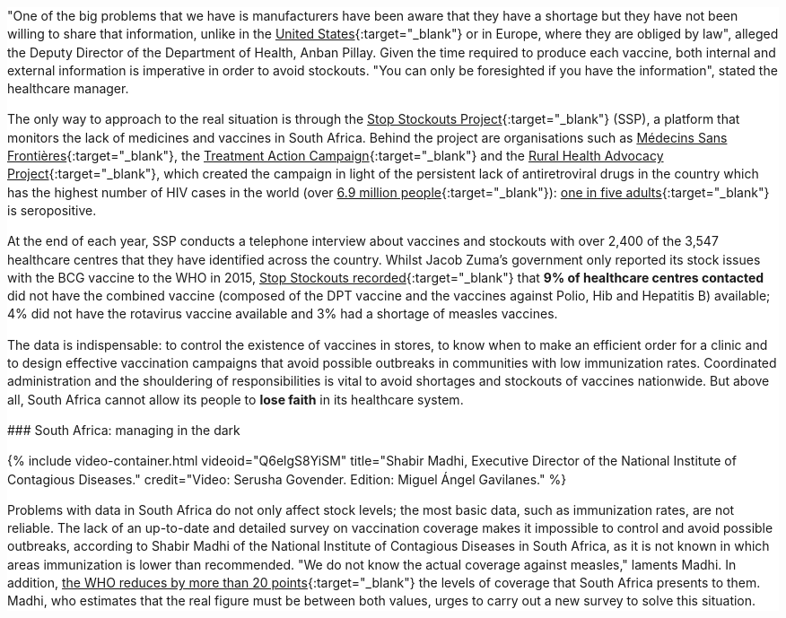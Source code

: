 "One of the big problems that we have is manufacturers have been aware that they have a shortage but they have not been willing to share that information, unlike in the [United States](http://www.fda.gov/BiologicsBloodVaccines/SafetyAvailability/Shortages/ucm351921.htm){:target="_blank"} or in Europe, where they are obliged by law", alleged the Deputy Director of the Department of Health, Anban Pillay. Given the time required to produce each vaccine, both internal and external information is imperative in order to avoid stockouts. "You can only be foresighted if you have the information", stated the healthcare manager. 

The only way to approach to the real situation is through the [Stop Stockouts Project](http://stockouts.org/){:target="_blank"} (SSP), a platform that monitors the lack of medicines and vaccines in South Africa. Behind the project are organisations such as [Médecins Sans Frontières](https://www.msf.org.za/){:target="_blank"}, the [Treatment Action Campaign](http://www.tac.org.za/){:target="_blank"} and the [Rural Health Advocacy Project](http://www.rhap.org.za/){:target="_blank"}, which created the campaign in light of the persistent lack of antiretroviral drugs in the country which has the highest number of HIV cases in the world (over [6.9 million people](https://www.cia.gov/library/publications/the-world-factbook/fields/2156.html#sf){:target="_blank"}): [one in five adults](https://www.cia.gov/library/publications/the-world-factbook/fields/2155.html#sf){:target="_blank"} is seropositive.

At the end of each year, SSP conducts a telephone interview about vaccines and stockouts with over 2,400 of the 3,547 healthcare centres that they have identified across the country. Whilst Jacob Zuma’s government only reported its stock issues with the BCG vaccine to the WHO in 2015, [Stop Stockouts recorded](http://stockouts.org/uploads/3/3/1/1/3311088/2015_stock_outs_national_survey.pdf#page=42){:target="_blank"} that **9% of healthcare centres contacted** did not have the combined vaccine (composed of the DPT vaccine and the vaccines against Polio, Hib and Hepatitis B) available; 4% did not have the rotavirus vaccine available and 3% had a shortage of measles vaccines.

The data is indispensable: to control the existence of vaccines in stores, to know when to make an efficient order for a clinic and to design effective vaccination campaigns that avoid possible outbreaks in communities with low immunization rates. Coordinated administration and the shouldering of responsibilities is vital to avoid shortages and stockouts of vaccines nationwide.  But above all, South Africa cannot allow its people to **lose faith** in its healthcare system.

<div class="panel" markdown="1">
### South Africa: managing in the dark

{% include video-container.html videoid="Q6elgS8YiSM" title="Shabir Madhi, Executive Director of the National Institute of Contagious Diseases." credit="Video: Serusha Govender. Edition: Miguel Ángel Gavilanes." %}

Problems with data in South Africa do not only affect stock levels; the most basic data, such as immunization rates, are not reliable. The lack of an up-to-date and detailed survey on vaccination coverage makes it impossible to control and avoid possible outbreaks, according to Shabir Madhi of the National Institute of Contagious Diseases in South Africa, as it is not known in which areas immunization is lower than recommended. "We do not know the actual coverage against measles," laments Madhi. In addition, [the WHO reduces by more than 20 points](https://data.unicef.org/wp-content/uploads/country_profiles/South%20Africa/Immunization_zaf.pdf){:target="_blank"} the levels of coverage that South Africa presents to them. Madhi, who estimates that the real figure must be between both values, urges to carry out a new survey to solve this situation.
</div>

  </div>
</div>